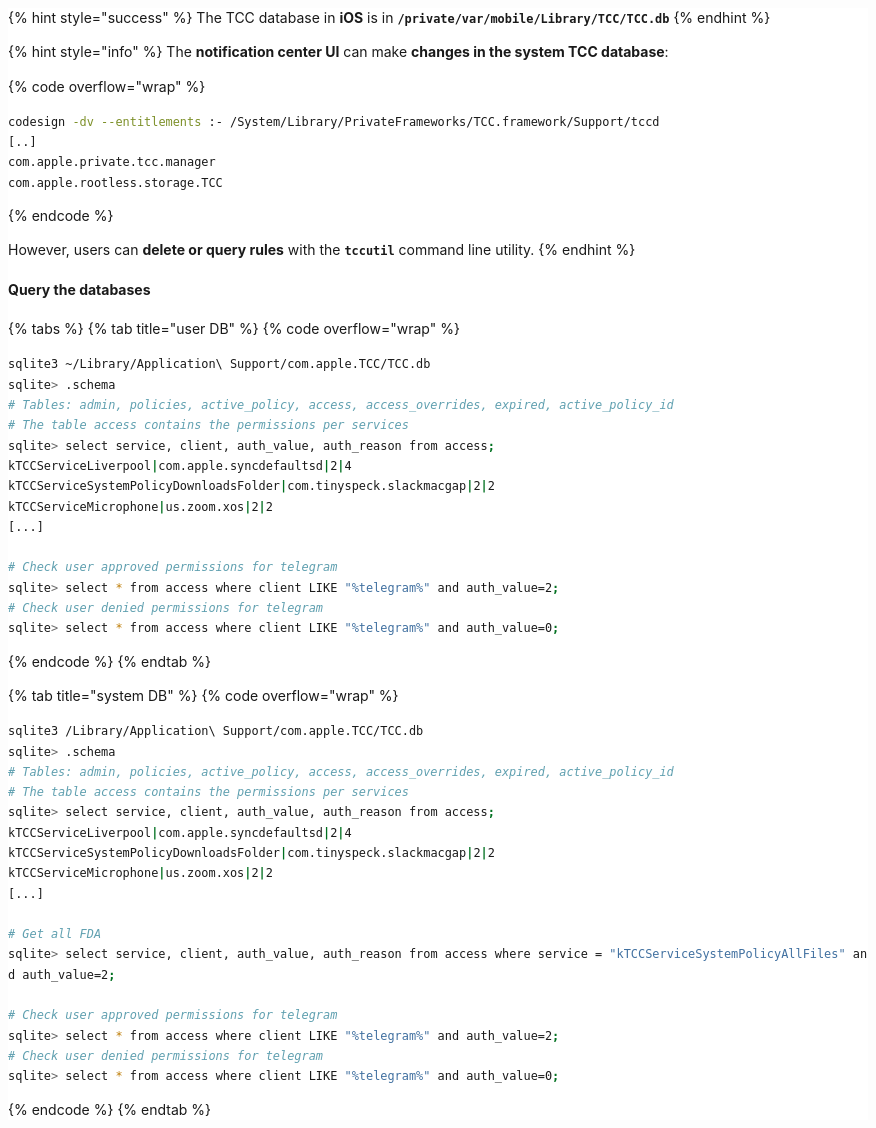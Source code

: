 {% hint style="success" %}
The TCC database in **iOS** is in **`/private/var/mobile/Library/TCC/TCC.db`**
{% endhint %}

{% hint style="info" %}
The **notification center UI** can make **changes in the system TCC database**:

{% code overflow="wrap" %}
```bash
codesign -dv --entitlements :- /System/Library/PrivateFrameworks/TCC.framework/Support/tccd
[..]
com.apple.private.tcc.manager
com.apple.rootless.storage.TCC
```
{% endcode %}

However, users can **delete or query rules** with the **`tccutil`** command line utility.
{% endhint %}

#### Query the databases

{% tabs %}
{% tab title="user DB" %}
{% code overflow="wrap" %}
```bash
sqlite3 ~/Library/Application\ Support/com.apple.TCC/TCC.db
sqlite> .schema
# Tables: admin, policies, active_policy, access, access_overrides, expired, active_policy_id
# The table access contains the permissions per services
sqlite> select service, client, auth_value, auth_reason from access;
kTCCServiceLiverpool|com.apple.syncdefaultsd|2|4
kTCCServiceSystemPolicyDownloadsFolder|com.tinyspeck.slackmacgap|2|2
kTCCServiceMicrophone|us.zoom.xos|2|2
[...]

# Check user approved permissions for telegram
sqlite> select * from access where client LIKE "%telegram%" and auth_value=2;
# Check user denied permissions for telegram
sqlite> select * from access where client LIKE "%telegram%" and auth_value=0;
```
{% endcode %}
{% endtab %}

{% tab title="system DB" %}
{% code overflow="wrap" %}
```bash
sqlite3 /Library/Application\ Support/com.apple.TCC/TCC.db
sqlite> .schema
# Tables: admin, policies, active_policy, access, access_overrides, expired, active_policy_id
# The table access contains the permissions per services
sqlite> select service, client, auth_value, auth_reason from access;
kTCCServiceLiverpool|com.apple.syncdefaultsd|2|4
kTCCServiceSystemPolicyDownloadsFolder|com.tinyspeck.slackmacgap|2|2
kTCCServiceMicrophone|us.zoom.xos|2|2
[...]

# Get all FDA
sqlite> select service, client, auth_value, auth_reason from access where service = "kTCCServiceSystemPolicyAllFiles" and auth_value=2;

# Check user approved permissions for telegram
sqlite> select * from access where client LIKE "%telegram%" and auth_value=2;
# Check user denied permissions for telegram
sqlite> select * from access where client LIKE "%telegram%" and auth_value=0;
```
{% endcode %}
{% endtab %}